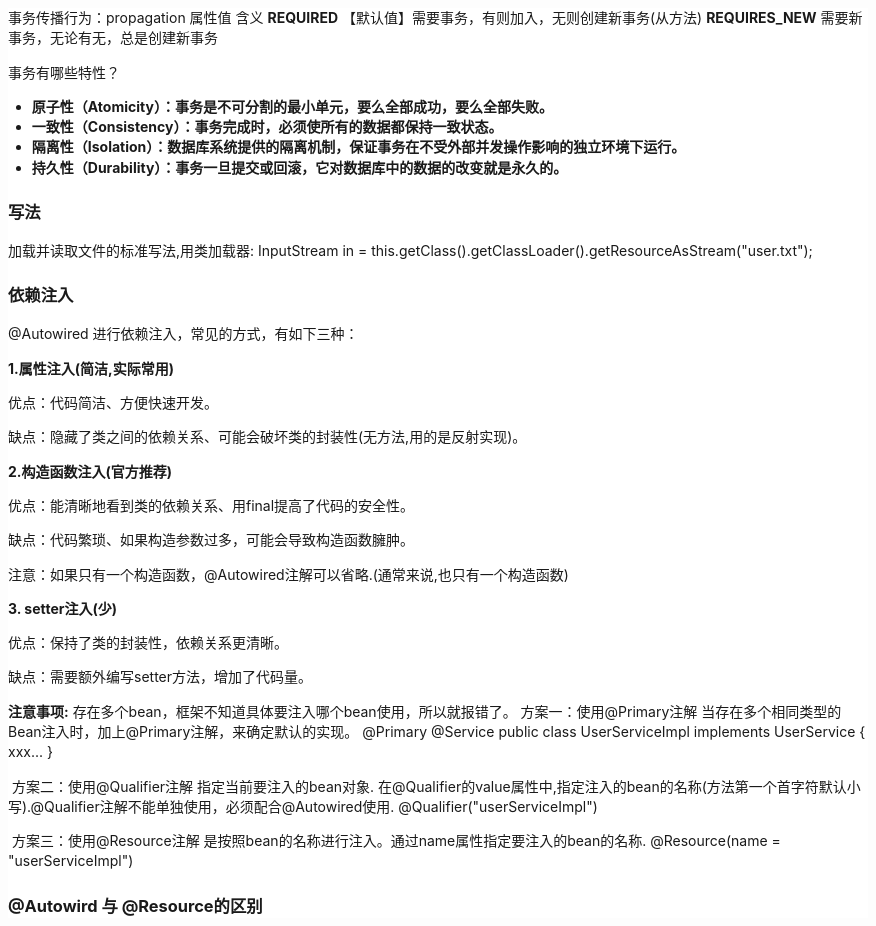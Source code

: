 事务传播行为：propagation
属性值			 					含义
**REQUIRED**			【默认值】需要事务，有则加入，无则创建新事务(从方法)
**REQUIRES_NEW**		需要新事务，无论有无，总是创建新事务

事务有哪些特性？

- **原子性（Atomicity）：事务是不可分割的最小单元，要么全部成功，要么全部失败。**
- **一致性（Consistency）：事务完成时，必须使所有的数据都保持一致状态。**
- **隔离性（Isolation）：数据库系统提供的隔离机制，保证事务在不受外部并发操作影响的独立环境下运行。**
- **持久性（Durability）：事务一旦提交或回滚，它对数据库中的数据的改变就是永久的。**

### 写法

加载并读取文件的标准写法,用类加载器:
InputStream in = this.getClass().getClassLoader().getResourceAsStream("user.txt");

### 依赖注入

@Autowired 进行依赖注入，常见的方式，有如下三种：

**1.属性注入(简洁,实际常用)**

优点：代码简洁、方便快速开发。

缺点：隐藏了类之间的依赖关系、可能会破坏类的封装性(无方法,用的是反射实现)。

**2.构造函数注入(官方推荐)**

优点：能清晰地看到类的依赖关系、用final提高了代码的安全性。

缺点：代码繁琐、如果构造参数过多，可能会导致构造函数臃肿。

注意：如果只有一个构造函数，@Autowired注解可以省略.(通常来说,也只有一个构造函数)

**3. setter注入(少)**

优点：保持了类的封装性，依赖关系更清晰。

缺点：需要额外编写setter方法，增加了代码量。

**注意事项:**
存在多个bean，框架不知道具体要注入哪个bean使用，所以就报错了。
	方案一：使用@Primary注解
当存在多个相同类型的Bean注入时，加上@Primary注解，来确定默认的实现。
@Primary
@Service
public class UserServiceImpl implements UserService {	xxx...	}

​	方案二：使用@Qualifier注解
指定当前要注入的bean对象. 在@Qualifier的value属性中,指定注入的bean的名称(方法第一个首字符默认小写).@Qualifier注解不能单独使用，必须配合@Autowired使用.
@Qualifier("userServiceImpl")

​	方案三：使用@Resource注解
是按照bean的名称进行注入。通过name属性指定要注入的bean的名称.
@Resource(name = "userServiceImpl")

### @Autowird 与 @Resource的区别
